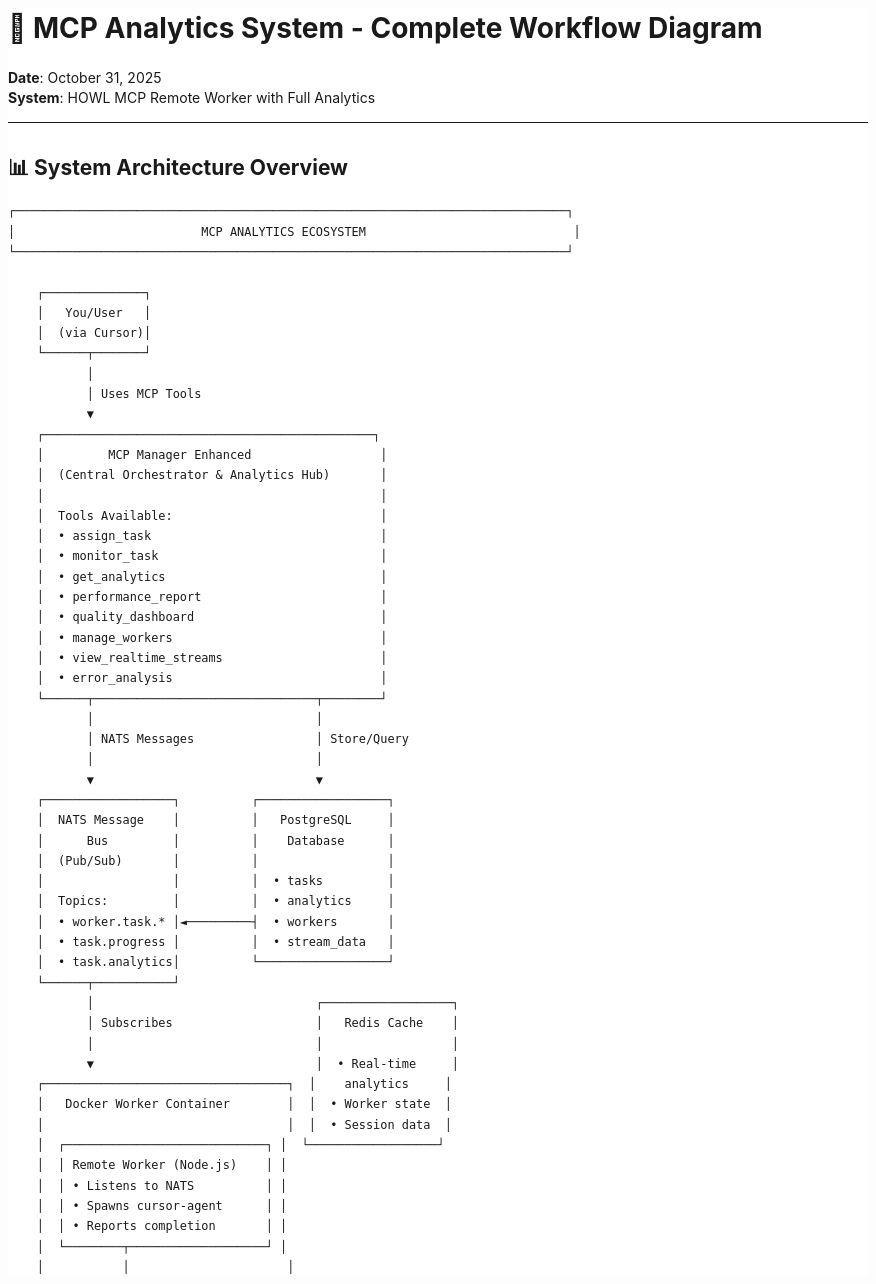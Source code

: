 # 🔄 MCP Analytics System - Complete Workflow Diagram

**Date**: October 31, 2025  
**System**: HOWL MCP Remote Worker with Full Analytics

---

## 📊 System Architecture Overview

```
┌─────────────────────────────────────────────────────────────────────────────┐
│                          MCP ANALYTICS ECOSYSTEM                             │
└─────────────────────────────────────────────────────────────────────────────┘

    ┌──────────────┐
    │   You/User   │
    │  (via Cursor)│
    └──────┬───────┘
           │
           │ Uses MCP Tools
           ▼
    ┌──────────────────────────────────────────────┐
    │         MCP Manager Enhanced                  │
    │  (Central Orchestrator & Analytics Hub)       │
    │                                               │
    │  Tools Available:                             │
    │  • assign_task                                │
    │  • monitor_task                               │
    │  • get_analytics                              │
    │  • performance_report                         │
    │  • quality_dashboard                          │
    │  • manage_workers                             │
    │  • view_realtime_streams                      │
    │  • error_analysis                             │
    └──────┬───────────────────────────────┬────────┘
           │                               │
           │ NATS Messages                 │ Store/Query
           │                               │
           ▼                               ▼
    ┌──────────────────┐          ┌──────────────────┐
    │  NATS Message    │          │   PostgreSQL     │
    │      Bus         │          │    Database      │
    │  (Pub/Sub)       │          │                  │
    │                  │          │  • tasks         │
    │  Topics:         │          │  • analytics     │
    │  • worker.task.* │◄─────────┤  • workers       │
    │  • task.progress │          │  • stream_data   │
    │  • task.analytics│          └──────────────────┘
    └──────┬───────────┘
           │                               ┌──────────────────┐
           │ Subscribes                    │   Redis Cache    │
           │                               │                  │
           ▼                               │  • Real-time     │
    ┌──────────────────────────────────┐  │    analytics     │
    │   Docker Worker Container        │  │  • Worker state  │
    │                                  │  │  • Session data  │
    │  ┌────────────────────────────┐ │  └──────────────────┘
    │  │ Remote Worker (Node.js)    │ │
    │  │ • Listens to NATS          │ │
    │  │ • Spawns cursor-agent      │ │
    │  │ • Reports completion       │ │
    │  └────────┬───────────────────┘ │
    │           │                      │
```